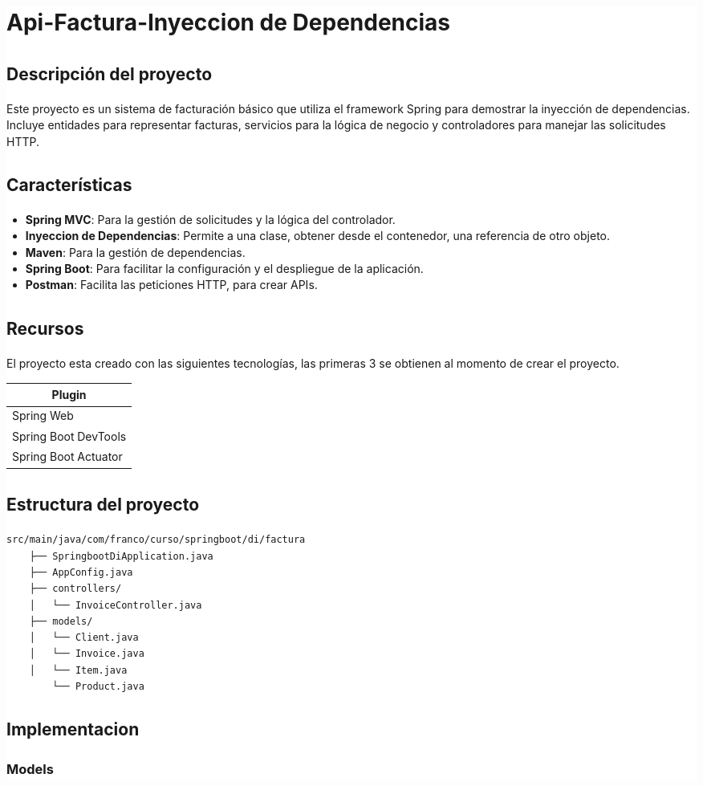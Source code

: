 # Api-Factura-Inyeccion de Dependencias
## Descripción del proyecto

Este proyecto es un sistema de facturación básico que utiliza el framework Spring para demostrar la inyección de dependencias. Incluye entidades para representar facturas, servicios para la lógica de negocio y controladores para manejar las solicitudes HTTP.

## Características

- **Spring MVC**: Para la gestión de solicitudes y la lógica del controlador.
- **Inyeccion de Dependencias**: Permite a una clase, obtener desde el contenedor, una referencia de otro objeto.
- **Maven**: Para la gestión de dependencias.
- **Spring Boot**: Para facilitar la configuración y el despliegue de la aplicación.
- **Postman**: Facilita las peticiones HTTP, para crear APIs.


## Recursos
El proyecto esta creado con las siguientes tecnologías, las primeras 3 se obtienen
al momento de crear el proyecto.


| Plugin                |
|-----------------------|
| Spring Web            | 
| Spring Boot DevTools  | 
| Spring Boot Actuator  | 


## Estructura del proyecto

```
src/main/java/com/franco/curso/springboot/di/factura
    ├── SpringbootDiApplication.java
    ├── AppConfig.java
    ├── controllers/
    │   └── InvoiceController.java
    ├── models/
    │   └── Client.java
    │   └── Invoice.java
    │   └── Item.java
        └── Product.java
```

## Implementacion

### Models
